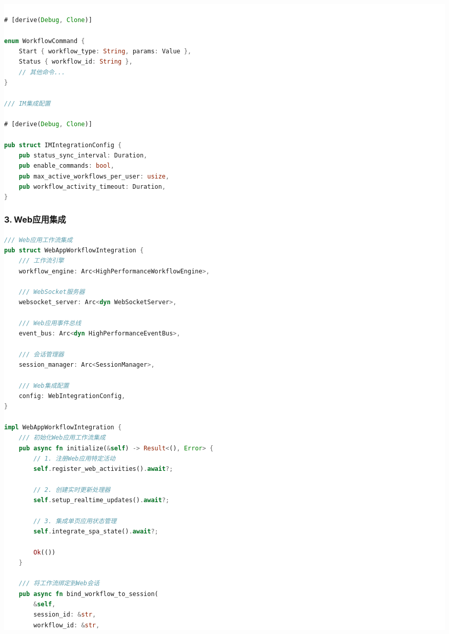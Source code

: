 ```rust

# [derive(Debug, Clone)]

enum WorkflowCommand {
    Start { workflow_type: String, params: Value },
    Status { workflow_id: String },
    // 其他命令...
}

/// IM集成配置

# [derive(Debug, Clone)]

pub struct IMIntegrationConfig {
    pub status_sync_interval: Duration,
    pub enable_commands: bool,
    pub max_active_workflows_per_user: usize,
    pub workflow_activity_timeout: Duration,
}

```

### 3. Web应用集成

```rust
/// Web应用工作流集成
pub struct WebAppWorkflowIntegration {
    /// 工作流引擎
    workflow_engine: Arc<HighPerformanceWorkflowEngine>,
  
    /// WebSocket服务器
    websocket_server: Arc<dyn WebSocketServer>,
  
    /// Web应用事件总线
    event_bus: Arc<dyn HighPerformanceEventBus>,
  
    /// 会话管理器
    session_manager: Arc<SessionManager>,
  
    /// Web集成配置
    config: WebIntegrationConfig,
}

impl WebAppWorkflowIntegration {
    /// 初始化Web应用工作流集成
    pub async fn initialize(&self) -> Result<(), Error> {
        // 1. 注册Web应用特定活动
        self.register_web_activities().await?;
  
        // 2. 创建实时更新处理器
        self.setup_realtime_updates().await?;
  
        // 3. 集成单页应用状态管理
        self.integrate_spa_state().await?;
  
        Ok(())
    }
  
    /// 将工作流绑定到Web会话
    pub async fn bind_workflow_to_session(
        &self,
        session_id: &str,
        workflow_id: &str,
```